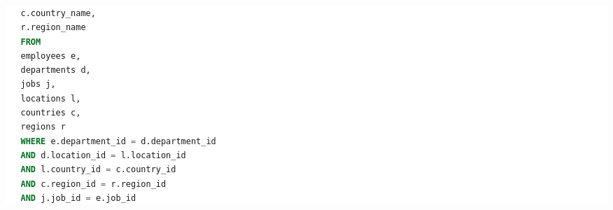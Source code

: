 ```sql
   c.country_name,
   r.region_name
   FROM
   employees e,
   departments d,
   jobs j,
   locations l,
   countries c,
   regions r
   WHERE e.department_id = d.department_id
   AND d.location_id = l.location_id
   AND l.country_id = c.country_id
   AND c.region_id = r.region_id
   AND j.job_id = e.job_id
```




